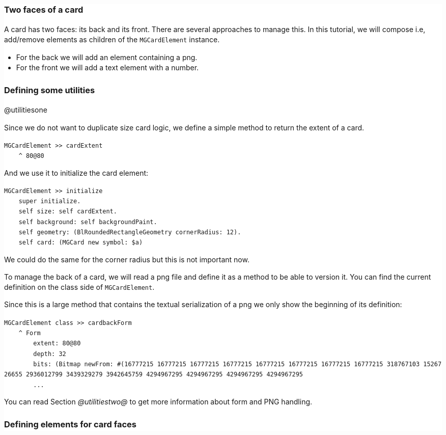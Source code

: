 
### Two faces of a card

A card has two faces: its back and its front. 
There are several approaches to manage this. 
In this tutorial, we will compose i.e, add/remove elements as children of the `MGCardElement` instance. 

- For the back we will add an element containing a png.
- For the front we will add a text element with a number.


### Defining some utilities
@utilitiesone

Since we do not want to duplicate size card logic, we define a simple method to return the extent of a card. 

```
MGCardElement >> cardExtent
	^ 80@80
```

And we use it to initialize the card element: 
```
MGCardElement >> initialize
	super initialize.
	self size: self cardExtent.
	self background: self backgroundPaint.
	self geometry: (BlRoundedRectangleGeometry cornerRadius: 12).
	self card: (MGCard new symbol: $a)
```

We could do the same for the corner radius but this is not important now. 

To manage the back of a card, we will read a png file and define it as a method to be able to version it. You can find the current definition on the class side of `MGCardElement`.

Since this is a large method that contains the textual serialization of a png we only show the beginning of its definition:

```
MGCardElement class >> cardbackForm
	^ Form
		extent: 80@80
		depth: 32
		bits: (Bitmap newFrom: #(16777215 16777215 16777215 16777215 16777215 16777215 16777215 16777215 318767103 1526726655 2936012799 3439329279 3942645759 4294967295 4294967295 4294967295 4294967295 
		...
```

You can read Section *@utilitiestwo@* to get more information about form and PNG handling. 


### Defining elements for card faces
